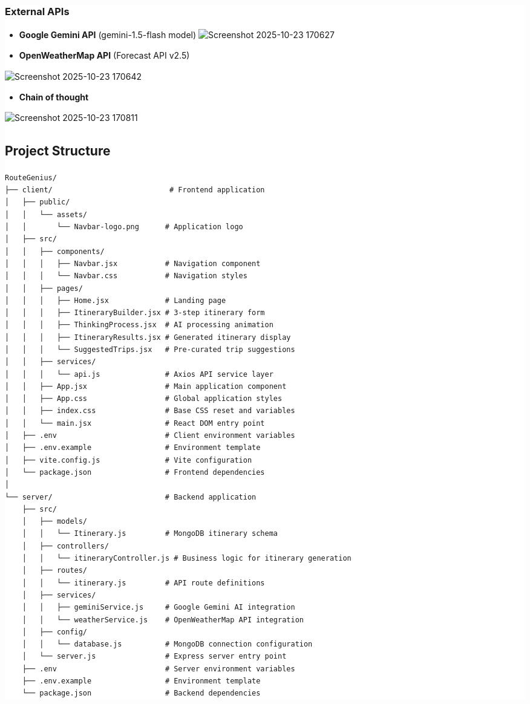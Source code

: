 ### External APIs
- **Google Gemini API** (gemini-1.5-flash model)
  <img width="1893" height="948" alt="Screenshot 2025-10-23 170627" src="https://github.com/user-attachments/assets/7172e1a5-7bfe-43a9-9937-b0a88de7a8e9" />

- **OpenWeatherMap API** (Forecast API v2.5)
<img width="1909" height="951" alt="Screenshot 2025-10-23 170642" src="https://github.com/user-attachments/assets/fbd74db4-3379-40e2-93b7-7960a1811f77" />

- **Chain of thought**
<img width="1889" height="946" alt="Screenshot 2025-10-23 170811" src="https://github.com/user-attachments/assets/ea5d8b4f-5ff9-42af-a72f-8902f6bfb21f" />

## Project Structure

```
RouteGenius/
├── client/                           # Frontend application
│   ├── public/
│   │   └── assets/
│   │       └── Navbar-logo.png      # Application logo
│   ├── src/
│   │   ├── components/
│   │   │   ├── Navbar.jsx           # Navigation component
│   │   │   └── Navbar.css           # Navigation styles
│   │   ├── pages/
│   │   │   ├── Home.jsx             # Landing page
│   │   │   ├── ItineraryBuilder.jsx # 3-step itinerary form
│   │   │   ├── ThinkingProcess.jsx  # AI processing animation
│   │   │   ├── ItineraryResults.jsx # Generated itinerary display
│   │   │   └── SuggestedTrips.jsx   # Pre-curated trip suggestions
│   │   ├── services/
│   │   │   └── api.js               # Axios API service layer
│   │   ├── App.jsx                  # Main application component
│   │   ├── App.css                  # Global application styles
│   │   ├── index.css                # Base CSS reset and variables
│   │   └── main.jsx                 # React DOM entry point
│   ├── .env                         # Client environment variables
│   ├── .env.example                 # Environment template
│   ├── vite.config.js               # Vite configuration
│   └── package.json                 # Frontend dependencies
│
└── server/                          # Backend application
    ├── src/
    │   ├── models/
    │   │   └── Itinerary.js         # MongoDB itinerary schema
    │   ├── controllers/
    │   │   └── itineraryController.js # Business logic for itinerary generation
    │   ├── routes/
    │   │   └── itinerary.js         # API route definitions
    │   ├── services/
    │   │   ├── geminiService.js     # Google Gemini AI integration
    │   │   └── weatherService.js    # OpenWeatherMap API integration
    │   ├── config/
    │   │   └── database.js          # MongoDB connection configuration
    │   └── server.js                # Express server entry point
    ├── .env                         # Server environment variables
    ├── .env.example                 # Environment template
    └── package.json                 # Backend dependencies
```
